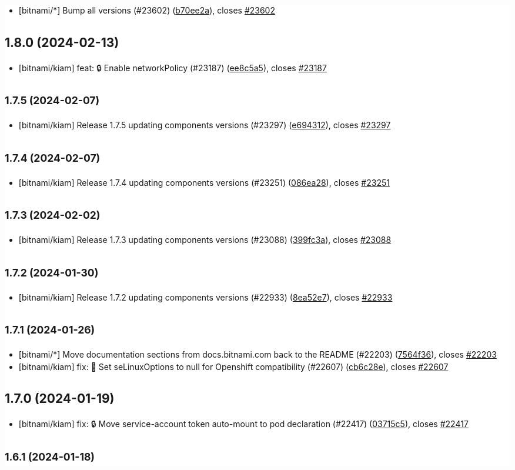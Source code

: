 * [bitnami/*] Bump all versions (#23602) ([b70ee2a](https://github.com/bitnami/charts/commit/b70ee2a30e4dc256bf0ac52928fb2fa7a70f049b)), closes [#23602](https://github.com/bitnami/charts/issues/23602)

## 1.8.0 (2024-02-13)

* [bitnami/kiam] feat: :lock: Enable networkPolicy (#23187) ([ee8c5a5](https://github.com/bitnami/charts/commit/ee8c5a5dd987a486d4628624024f0bc3346996b9)), closes [#23187](https://github.com/bitnami/charts/issues/23187)

## <small>1.7.5 (2024-02-07)</small>

* [bitnami/kiam] Release 1.7.5 updating components versions (#23297) ([e694312](https://github.com/bitnami/charts/commit/e69431219eee1366444f8a5b2c3142912bf85071)), closes [#23297](https://github.com/bitnami/charts/issues/23297)

## <small>1.7.4 (2024-02-07)</small>

* [bitnami/kiam] Release 1.7.4 updating components versions (#23251) ([086ea28](https://github.com/bitnami/charts/commit/086ea281fef35174dd527d7837571e77fe061d7f)), closes [#23251](https://github.com/bitnami/charts/issues/23251)

## <small>1.7.3 (2024-02-02)</small>

* [bitnami/kiam] Release 1.7.3 updating components versions (#23088) ([399fc3a](https://github.com/bitnami/charts/commit/399fc3a21a21e5078a5304528b59475f7d94abd6)), closes [#23088](https://github.com/bitnami/charts/issues/23088)

## <small>1.7.2 (2024-01-30)</small>

* [bitnami/kiam] Release 1.7.2 updating components versions (#22933) ([8ea52e7](https://github.com/bitnami/charts/commit/8ea52e7a9e25e307585a6b243b7316ee3c3ad3de)), closes [#22933](https://github.com/bitnami/charts/issues/22933)

## <small>1.7.1 (2024-01-26)</small>

* [bitnami/*] Move documentation sections from docs.bitnami.com back to the README (#22203) ([7564f36](https://github.com/bitnami/charts/commit/7564f36ca1e95ff30ee686652b7ab8690561a707)), closes [#22203](https://github.com/bitnami/charts/issues/22203)
* [bitnami/kiam] fix: :bug: Set seLinuxOptions to null for Openshift compatibility (#22607) ([cb6c28e](https://github.com/bitnami/charts/commit/cb6c28e612faab44e9798deb59bf1340b36b7557)), closes [#22607](https://github.com/bitnami/charts/issues/22607)

## 1.7.0 (2024-01-19)

* [bitnami/kiam] fix: :lock: Move service-account token auto-mount to pod declaration (#22417) ([03715c5](https://github.com/bitnami/charts/commit/03715c5a9151380bce27ac4776ecbc998ea7c015)), closes [#22417](https://github.com/bitnami/charts/issues/22417)

## <small>1.6.1 (2024-01-18)</small>

